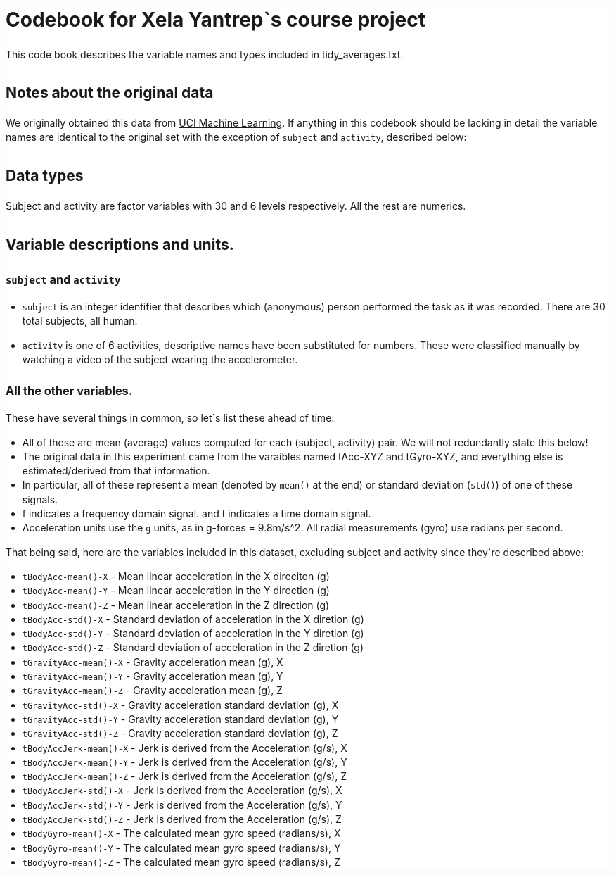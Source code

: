 # Codebook for Xela Yantrep`s course project

This code book describes the variable names and types included in tidy_averages.txt.

## Notes about the original data

We originally obtained this data from [UCI Machine Learning](http://archive.ics.uci.edu/ml/datasets/Human+Activity+Recognition+Using+Smartphones).  If anything in this codebook should be lacking in detail the variable names are identical to the original set with the exception of `subject` and `activity`, described below:

## Data types

Subject and activity are factor variables with 30 and 6 levels respectively.  All the rest are numerics.  

## Variable descriptions and units.

### `subject` and `activity`

* `subject` is an integer identifier that describes which (anonymous) person performed the task as it was recorded.  There are 30 total subjects, all human.

* `activity` is one of 6 activities, descriptive names have been substituted for numbers.  These were classified manually by watching a video of the subject wearing the accelerometer.

### All the other variables.

These have several things in common, so let`s list these ahead of time:

* All of these are mean (average) values computed for each (subject, activity) pair.  We will not redundantly state this below!
* The original data in this experiment came from the varaibles named tAcc-XYZ and tGyro-XYZ, and everything else is estimated/derived from that information. 
* In particular, all of these represent a mean (denoted by `mean()` at the end) or standard deviation (`std()`) of one of these signals.  
* f indicates a frequency domain signal. and t indicates a time domain signal.
* Acceleration units use the `g` units, as in g-forces = 9.8m/s^2.  All radial measurements (gyro) use radians per second.

That being said, here are the variables included in this dataset, excluding subject and activity since they`re described above:

* `tBodyAcc-mean()-X` - Mean linear acceleration in the X direciton (g)
* `tBodyAcc-mean()-Y` - Mean linear acceleration in the Y direction (g)
* `tBodyAcc-mean()-Z` - Mean linear acceleration in the Z direction (g)
* `tBodyAcc-std()-X` - Standard deviation of acceleration in the X diretion (g)
* `tBodyAcc-std()-Y` - Standard deviation of acceleration in the Y diretion (g)
* `tBodyAcc-std()-Z` - Standard deviation of acceleration in the Z diretion (g)
* `tGravityAcc-mean()-X` - Gravity acceleration mean (g), X
* `tGravityAcc-mean()-Y` - Gravity acceleration mean (g), Y
* `tGravityAcc-mean()-Z` - Gravity acceleration mean (g), Z
* `tGravityAcc-std()-X` - Gravity acceleration standard deviation (g), X
* `tGravityAcc-std()-Y` - Gravity acceleration standard deviation (g), Y
* `tGravityAcc-std()-Z` - Gravity acceleration standard deviation (g), Z
* `tBodyAccJerk-mean()-X` - Jerk is derived from the Acceleration (g/s), X
* `tBodyAccJerk-mean()-Y` - Jerk is derived from the Acceleration (g/s), Y
* `tBodyAccJerk-mean()-Z` - Jerk is derived from the Acceleration (g/s), Z
* `tBodyAccJerk-std()-X` - Jerk is derived from the Acceleration (g/s), X
* `tBodyAccJerk-std()-Y` - Jerk is derived from the Acceleration (g/s), Y
* `tBodyAccJerk-std()-Z` - Jerk is derived from the Acceleration (g/s), Z
* `tBodyGyro-mean()-X` - The calculated mean gyro speed (radians/s), X
* `tBodyGyro-mean()-Y` - The calculated mean gyro speed (radians/s), Y
* `tBodyGyro-mean()-Z` - The calculated mean gyro speed (radians/s), Z